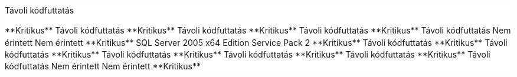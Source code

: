 Távoli kódfuttatás
</td>
<td style="border:1px solid black;">
**Kritikus**  
Távoli kódfuttatás
</td>
<td style="border:1px solid black;">
**Kritikus**  
Távoli kódfuttatás
</td>
<td style="border:1px solid black;">
**Kritikus**  
Távoli kódfuttatás
</td>
<td style="border:1px solid black;">
**Kritikus**  
Távoli kódfuttatás
</td>
<td style="border:1px solid black;">
Nem érintett
</td>
<td style="border:1px solid black;">
Nem érintett
</td>
<td style="border:1px solid black;">
**Kritikus**
</td>
</tr>
<tr>
<td style="border:1px solid black;">
SQL Server 2005 x64 Edition Service Pack 2
</td>
<td style="border:1px solid black;">
**Kritikus**  
Távoli kódfuttatás
</td>
<td style="border:1px solid black;">
**Kritikus**  
Távoli kódfuttatás
</td>
<td style="border:1px solid black;">
**Kritikus**  
Távoli kódfuttatás
</td>
<td style="border:1px solid black;">
**Kritikus**  
Távoli kódfuttatás
</td>
<td style="border:1px solid black;">
**Kritikus**  
Távoli kódfuttatás
</td>
<td style="border:1px solid black;">
**Kritikus**  
Távoli kódfuttatás
</td>
<td style="border:1px solid black;">
Nem érintett
</td>
<td style="border:1px solid black;">
Nem érintett
</td>
<td style="border:1px solid black;">
**Kritikus**